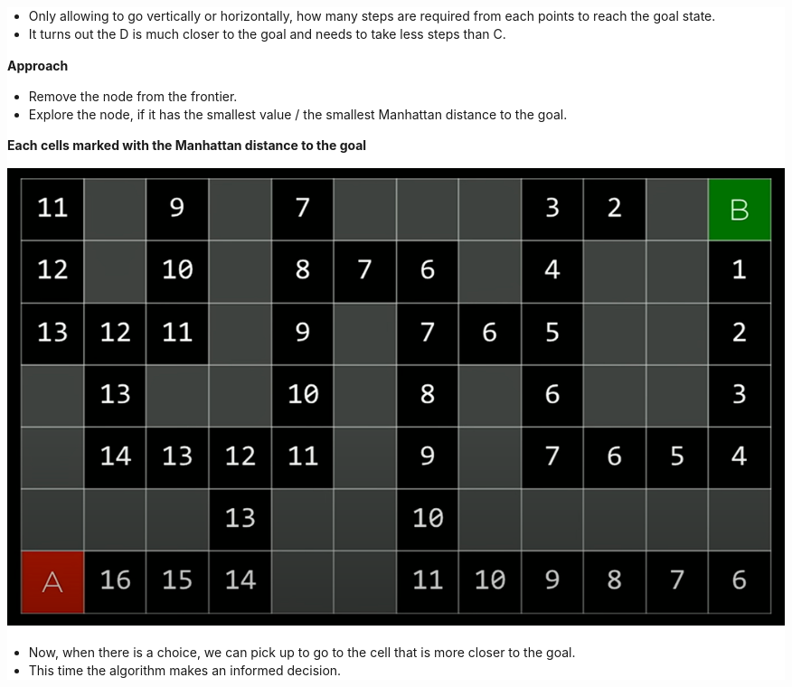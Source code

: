 - Only allowing to go vertically or horizontally, how many steps are required from each points to reach the goal state.
- It turns out the D is much closer to the goal and needs to take less steps than C.

**Approach**

- Remove the node from the frontier.
- Explore the node, if it has the smallest value / the smallest Manhattan distance to the goal.

**Each cells marked with the Manhattan distance to the goal**

![photo](images/Pasted%20image%2020250107135356.png)

- Now, when there is a choice, we can pick up to go to the cell that is more closer to the goal.
- This time the algorithm makes an informed decision.
